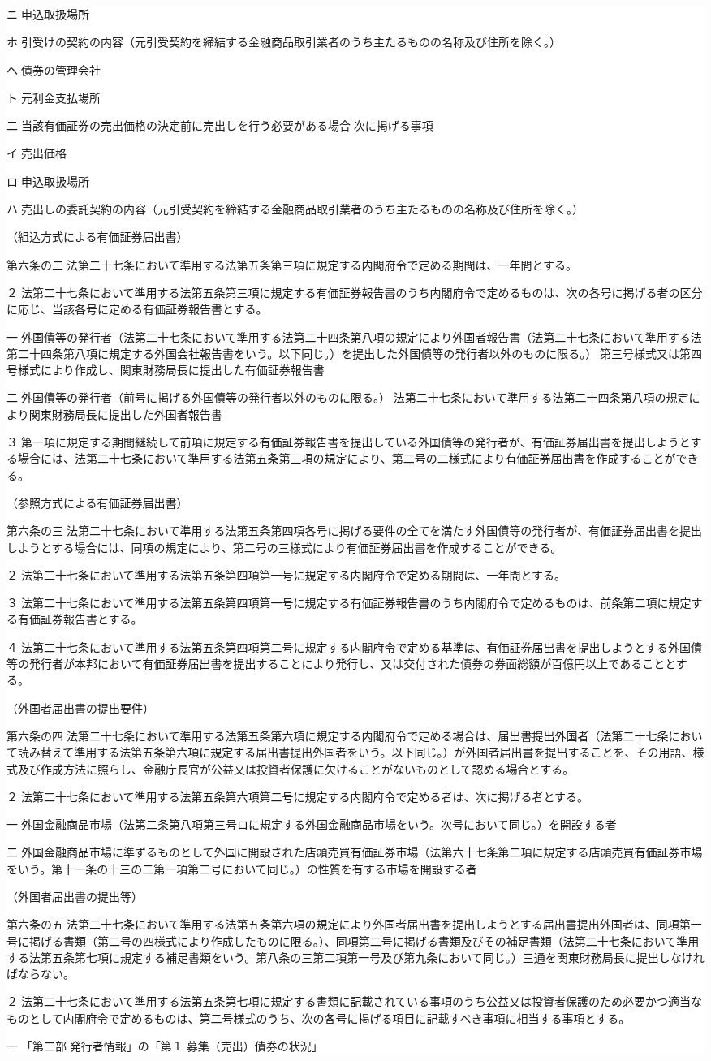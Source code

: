 ニ 申込取扱場所

ホ 引受けの契約の内容（元引受契約を締結する金融商品取引業者のうち主たるものの名称及び住所を除く。）

ヘ 債券の管理会社

ト 元利金支払場所

二 当該有価証券の売出価格の決定前に売出しを行う必要がある場合 次に掲げる事項

イ 売出価格

ロ 申込取扱場所

ハ 売出しの委託契約の内容（元引受契約を締結する金融商品取引業者のうち主たるものの名称及び住所を除く。）

（組込方式による有価証券届出書）

第六条の二 法第二十七条において準用する法第五条第三項に規定する内閣府令で定める期間は、一年間とする。

２ 法第二十七条において準用する法第五条第三項に規定する有価証券報告書のうち内閣府令で定めるものは、次の各号に掲げる者の区分に応じ、当該各号に定める有価証券報告書とする。

一 外国債等の発行者（法第二十七条において準用する法第二十四条第八項の規定により外国者報告書（法第二十七条において準用する法第二十四条第八項に規定する外国会社報告書をいう。以下同じ。）を提出した外国債等の発行者以外のものに限る。） 第三号様式又は第四号様式により作成し、関東財務局長に提出した有価証券報告書

二 外国債等の発行者（前号に掲げる外国債等の発行者以外のものに限る。） 法第二十七条において準用する法第二十四条第八項の規定により関東財務局長に提出した外国者報告書

３ 第一項に規定する期間継続して前項に規定する有価証券報告書を提出している外国債等の発行者が、有価証券届出書を提出しようとする場合には、法第二十七条において準用する法第五条第三項の規定により、第二号の二様式により有価証券届出書を作成することができる。

（参照方式による有価証券届出書）

第六条の三 法第二十七条において準用する法第五条第四項各号に掲げる要件の全てを満たす外国債等の発行者が、有価証券届出書を提出しようとする場合には、同項の規定により、第二号の三様式により有価証券届出書を作成することができる。

２ 法第二十七条において準用する法第五条第四項第一号に規定する内閣府令で定める期間は、一年間とする。

３ 法第二十七条において準用する法第五条第四項第一号に規定する有価証券報告書のうち内閣府令で定めるものは、前条第二項に規定する有価証券報告書とする。

４ 法第二十七条において準用する法第五条第四項第二号に規定する内閣府令で定める基準は、有価証券届出書を提出しようとする外国債等の発行者が本邦において有価証券届出書を提出することにより発行し、又は交付された債券の券面総額が百億円以上であることとする。

（外国者届出書の提出要件）

第六条の四 法第二十七条において準用する法第五条第六項に規定する内閣府令で定める場合は、届出書提出外国者（法第二十七条において読み替えて準用する法第五条第六項に規定する届出書提出外国者をいう。以下同じ。）が外国者届出書を提出することを、その用語、様式及び作成方法に照らし、金融庁長官が公益又は投資者保護に欠けることがないものとして認める場合とする。

２ 法第二十七条において準用する法第五条第六項第二号に規定する内閣府令で定める者は、次に掲げる者とする。

一 外国金融商品市場（法第二条第八項第三号ロに規定する外国金融商品市場をいう。次号において同じ。）を開設する者

二 外国金融商品市場に準ずるものとして外国に開設された店頭売買有価証券市場（法第六十七条第二項に規定する店頭売買有価証券市場をいう。第十一条の十三の二第一項第二号において同じ。）の性質を有する市場を開設する者

（外国者届出書の提出等）

第六条の五 法第二十七条において準用する法第五条第六項の規定により外国者届出書を提出しようとする届出書提出外国者は、同項第一号に掲げる書類（第二号の四様式により作成したものに限る。）、同項第二号に掲げる書類及びその補足書類（法第二十七条において準用する法第五条第七項に規定する補足書類をいう。第八条の三第二項第一号及び第九条において同じ。）三通を関東財務局長に提出しなければならない。

２ 法第二十七条において準用する法第五条第七項に規定する書類に記載されている事項のうち公益又は投資者保護のため必要かつ適当なものとして内閣府令で定めるものは、第二号様式のうち、次の各号に掲げる項目に記載すべき事項に相当する事項とする。

一 「第二部 発行者情報」の「第１ 募集（売出）債券の状況」
